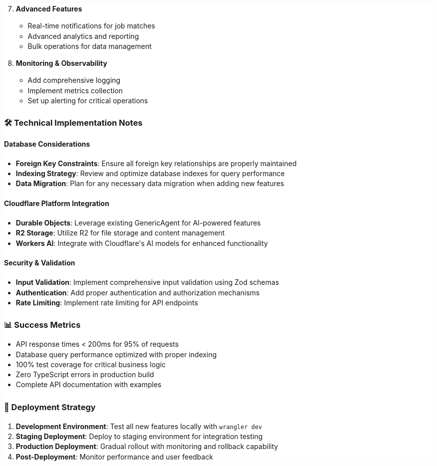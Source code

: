 7. **Advanced Features**
   - Real-time notifications for job matches
   - Advanced analytics and reporting
   - Bulk operations for data management

8. **Monitoring & Observability**
   - Add comprehensive logging
   - Implement metrics collection
   - Set up alerting for critical operations

### 🛠️ Technical Implementation Notes

#### Database Considerations

- **Foreign Key Constraints**: Ensure all foreign key relationships are properly maintained
- **Indexing Strategy**: Review and optimize database indexes for query performance
- **Data Migration**: Plan for any necessary data migration when adding new features

#### Cloudflare Platform Integration

- **Durable Objects**: Leverage existing GenericAgent for AI-powered features
- **R2 Storage**: Utilize R2 for file storage and content management
- **Workers AI**: Integrate with Cloudflare's AI models for enhanced functionality

#### Security & Validation

- **Input Validation**: Implement comprehensive input validation using Zod schemas
- **Authentication**: Add proper authentication and authorization mechanisms
- **Rate Limiting**: Implement rate limiting for API endpoints

### 📊 Success Metrics

- API response times < 200ms for 95% of requests
- Database query performance optimized with proper indexing
- 100% test coverage for critical business logic
- Zero TypeScript errors in production build
- Complete API documentation with examples

### 🚀 Deployment Strategy

1. **Development Environment**: Test all new features locally with `wrangler dev`
2. **Staging Deployment**: Deploy to staging environment for integration testing
3. **Production Deployment**: Gradual rollout with monitoring and rollback capability
4. **Post-Deployment**: Monitor performance and user feedback
